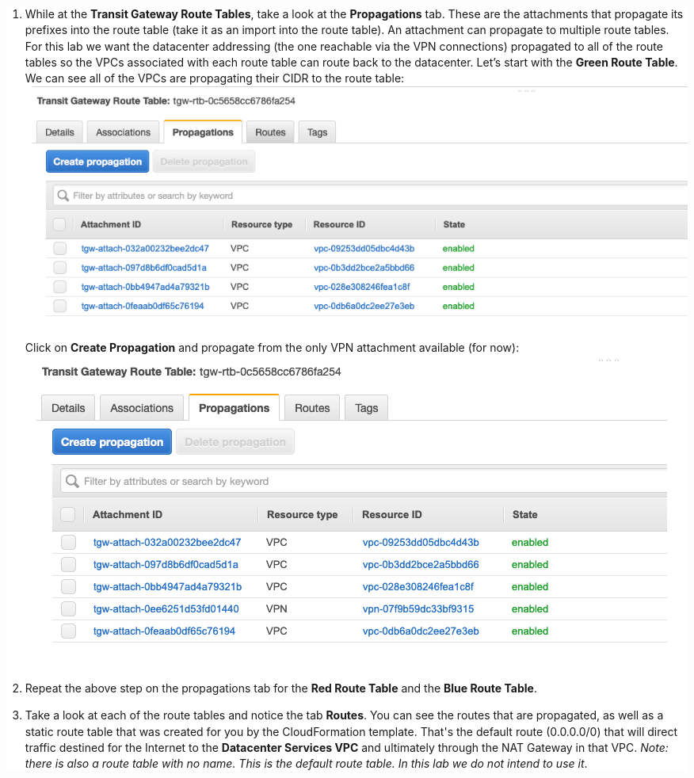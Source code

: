 1.  While at the **Transit Gateway Route Tables**, take a look at the **Propagations** tab. These are the attachments that propagate its prefixes into the route table (take it as an import into the route table). An attachment can propagate to multiple route tables. For this lab we want the datacenter addressing (the one reachable via the VPN connections) propagated to all of the route tables so the VPCs associated with each route table can route back to the datacenter. Let’s start with the **Green Route Table**. We can see all of the VPCs are propagating their CIDR to the route table: 
    ![Associate VPN](../images/tgw_greenrt_propagations.png)

    Click on **Create Propagation** and propagate from the only VPN attachment available (for now):
    ![Associate VPN](../images/tgw_greenrt_propagations_done.png)

1.  Repeat the above step on the propagations tab for the **Red Route Table** and the **Blue Route Table**.

1.  Take a look at each of the route tables and notice the tab **Routes**. You can see the routes that are propagated, as well as a static route table that was created for you by the CloudFormation template. That's the default route (0.0.0.0/0) that will direct traffic destined for the Internet to the **Datacenter Services VPC** and ultimately through the NAT Gateway in that VPC. _Note: there is also a route table with no name. This is the default route table. In this lab we do not intend to use it_.
